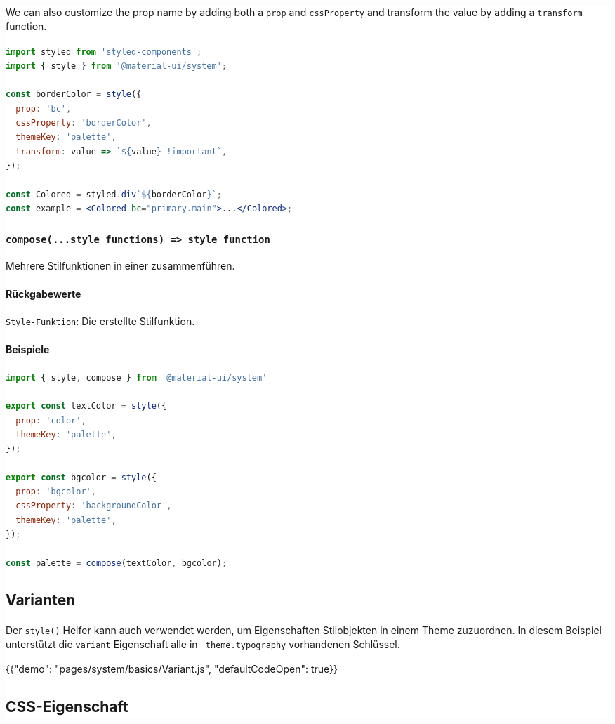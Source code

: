 We can also customize the prop name by adding both a `prop` and `cssProperty` and transform the value by adding a `transform` function.

```jsx
import styled from 'styled-components';
import { style } from '@material-ui/system';

const borderColor = style({
  prop: 'bc',
  cssProperty: 'borderColor',
  themeKey: 'palette',
  transform: value => `${value} !important`,
});

const Colored = styled.div`${borderColor}`;
const example = <Colored bc="primary.main">...</Colored>;
```

### `compose(...style functions) => style function`

Mehrere Stilfunktionen in einer zusammenführen.

#### Rückgabewerte

`Style-Funktion`: Die erstellte Stilfunktion.

#### Beispiele

```js
import { style, compose } from '@material-ui/system'

export const textColor = style({
  prop: 'color',
  themeKey: 'palette',
});

export const bgcolor = style({
  prop: 'bgcolor',
  cssProperty: 'backgroundColor',
  themeKey: 'palette',
});

const palette = compose(textColor, bgcolor);
```

## Varianten

Der `style()` Helfer kann auch verwendet werden, um Eigenschaften Stilobjekten in einem Theme zuzuordnen. In diesem Beispiel unterstützt die `variant` Eigenschaft alle in ` theme.typography` vorhandenen Schlüssel.

{{"demo": "pages/system/basics/Variant.js", "defaultCodeOpen": true}}

## CSS-Eigenschaft
